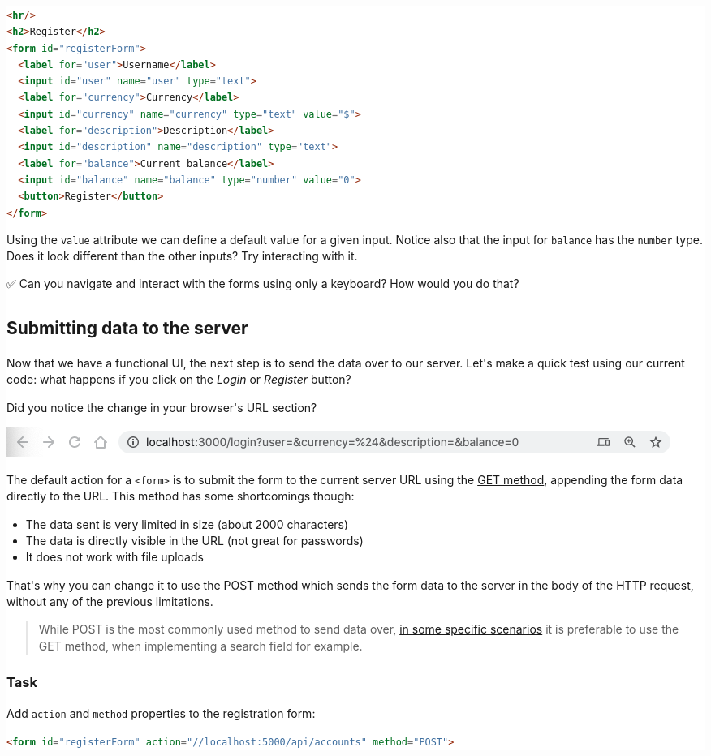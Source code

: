 ```html
<hr/>
<h2>Register</h2>
<form id="registerForm">
  <label for="user">Username</label>
  <input id="user" name="user" type="text">
  <label for="currency">Currency</label>
  <input id="currency" name="currency" type="text" value="$">
  <label for="description">Description</label>
  <input id="description" name="description" type="text">
  <label for="balance">Current balance</label>
  <input id="balance" name="balance" type="number" value="0">
  <button>Register</button>
</form>
```

Using the `value` attribute we can define a default value for a given input.
Notice also that the input for `balance` has the `number` type. Does it look different than the other inputs? Try interacting with it.

✅ Can you navigate and interact with the forms using only a keyboard? How would you do that?

## Submitting data to the server

Now that we have a functional UI, the next step is to send the data over to our server. Let's make a quick test using our current code: what happens if you click on the *Login* or *Register* button?

Did you notice the change in your browser's URL section?

![Screenshot of the browser's URL change after clicking the Register button](./images/click-register.png)

The default action for a `<form>` is to submit the form to the current server URL using the [GET method](https://www.w3.org/Protocols/rfc2616/rfc2616-sec9.html#sec9.3), appending the form data directly to the URL. This method has some shortcomings though:

- The data sent is very limited in size (about 2000 characters)
- The data is directly visible in the URL (not great for passwords)
- It does not work with file uploads

That's why you can change it to use the [POST method](https://www.w3.org/Protocols/rfc2616/rfc2616-sec9.html#sec9.5) which sends the form data to the server in the body of the HTTP request, without any of the previous limitations.

> While POST is the most commonly used method to send data over, [in some specific scenarios](https://www.w3.org/2001/tag/doc/whenToUseGet.html) it is preferable to use the GET method, when implementing a search field for example.

### Task

Add `action` and `method` properties to the registration form:

```html
<form id="registerForm" action="//localhost:5000/api/accounts" method="POST">
```
